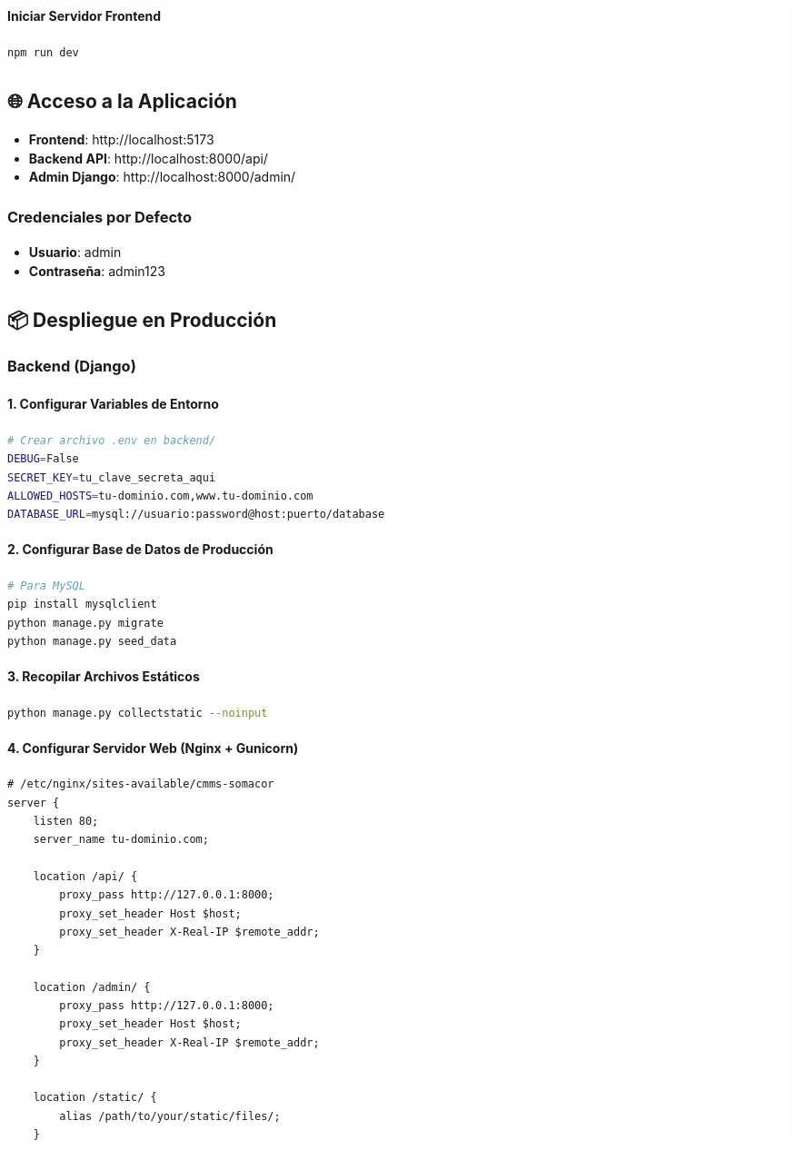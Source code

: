 #### Iniciar Servidor Frontend
```bash
npm run dev
```

## 🌐 Acceso a la Aplicación

- **Frontend**: http://localhost:5173
- **Backend API**: http://localhost:8000/api/
- **Admin Django**: http://localhost:8000/admin/

### Credenciales por Defecto
- **Usuario**: admin
- **Contraseña**: admin123

## 📦 Despliegue en Producción

### Backend (Django)

#### 1. Configurar Variables de Entorno
```bash
# Crear archivo .env en backend/
DEBUG=False
SECRET_KEY=tu_clave_secreta_aqui
ALLOWED_HOSTS=tu-dominio.com,www.tu-dominio.com
DATABASE_URL=mysql://usuario:password@host:puerto/database
```

#### 2. Configurar Base de Datos de Producción
```bash
# Para MySQL
pip install mysqlclient
python manage.py migrate
python manage.py seed_data
```

#### 3. Recopilar Archivos Estáticos
```bash
python manage.py collectstatic --noinput
```

#### 4. Configurar Servidor Web (Nginx + Gunicorn)
```nginx
# /etc/nginx/sites-available/cmms-somacor
server {
    listen 80;
    server_name tu-dominio.com;

    location /api/ {
        proxy_pass http://127.0.0.1:8000;
        proxy_set_header Host $host;
        proxy_set_header X-Real-IP $remote_addr;
    }

    location /admin/ {
        proxy_pass http://127.0.0.1:8000;
        proxy_set_header Host $host;
        proxy_set_header X-Real-IP $remote_addr;
    }

    location /static/ {
        alias /path/to/your/static/files/;
    }

```